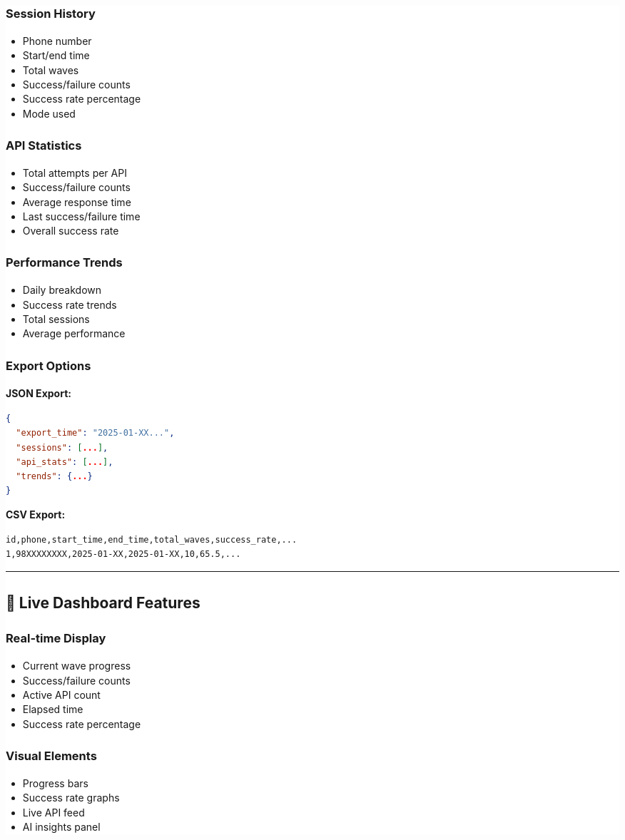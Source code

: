 ### Session History
- Phone number
- Start/end time
- Total waves
- Success/failure counts
- Success rate percentage
- Mode used

### API Statistics
- Total attempts per API
- Success/failure counts
- Average response time
- Last success/failure time
- Overall success rate

### Performance Trends
- Daily breakdown
- Success rate trends
- Total sessions
- Average performance

### Export Options
**JSON Export:**
```json
{
  "export_time": "2025-01-XX...",
  "sessions": [...],
  "api_stats": [...],
  "trends": {...}
}
```

**CSV Export:**
```csv
id,phone,start_time,end_time,total_waves,success_rate,...
1,98XXXXXXXX,2025-01-XX,2025-01-XX,10,65.5,...
```

---

## 🎨 Live Dashboard Features

### Real-time Display
- Current wave progress
- Success/failure counts
- Active API count
- Elapsed time
- Success rate percentage

### Visual Elements
- Progress bars
- Success rate graphs
- Live API feed
- AI insights panel
